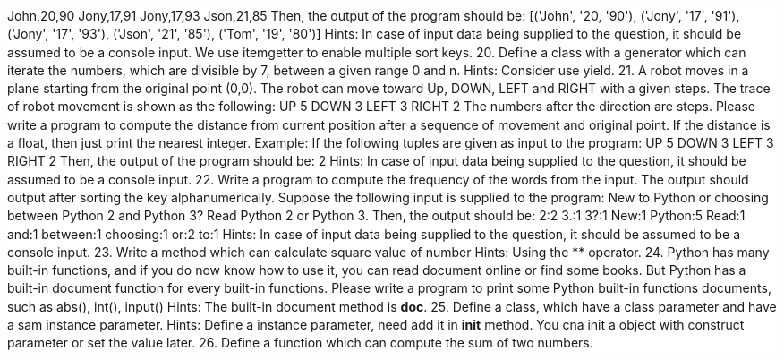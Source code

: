 John,20,90
Jony,17,91
Jony,17,93
Json,21,85
Then, the output of the program should be:
[('John', '20, '90'), ('Jony', '17', '91'), ('Jony', '17', '93'), ('Json', '21', '85'), ('Tom', '19', '80')]
Hints: In case of input data being supplied to the question, it should be assumed to be a console input.
We use itemgetter to enable multiple sort keys.
20. Define a class with a generator which can iterate the numbers, which are divisible by 7, between a given range 0 and n.
Hints: Consider use yield.
21. A robot moves in a plane starting from the original point (0,0). The robot can move toward Up, DOWN, LEFT and RIGHT
with a given steps. The trace of robot movement is shown as the following:
UP 5
DOWN 3
LEFT 3
RIGHT 2
The numbers after the direction are steps. Please write a program to compute the distance from current position after a
sequence of movement and original point. If the distance is a float, then just print the nearest integer.
Example: If the following tuples are given as input to the program:
UP 5
DOWN 3
LEFT 3
RIGHT 2
Then, the output of the program should be:
2
Hints: In case of input data being supplied to the question, it should be assumed to be a console input.
22. Write a program to compute the frequency of the words from the input. The output should output after sorting the key
alphanumerically. Suppose the following input is supplied to the program:
New to Python or choosing between Python 2 and Python 3? Read Python 2 or Python 3.
Then, the output should be:
2:2
3.:1
3?:1
New:1
Python:5
Read:1
and:1
between:1
choosing:1
or:2
to:1
Hints: In case of input data being supplied to the question, it should be assumed to be a console input.
23. Write a method which can calculate square value of number
Hints: Using the ** operator.
24. Python has many built-in functions, and if you do now know how to use it, you can read document online or find some
books. But Python has a built-in document function for every built-in functions.
Please write a program to print some Python built-in functions documents, such as abs(), int(), input()
Hints: The built-in document method is __doc__.
25. Define a class, which have a class parameter and have a sam instance parameter.
Hints:  Define a instance parameter, need add it in __init__ method.
        You cna init a object with construct parameter or set the value later.
26. Define a function which can compute the sum of two numbers.